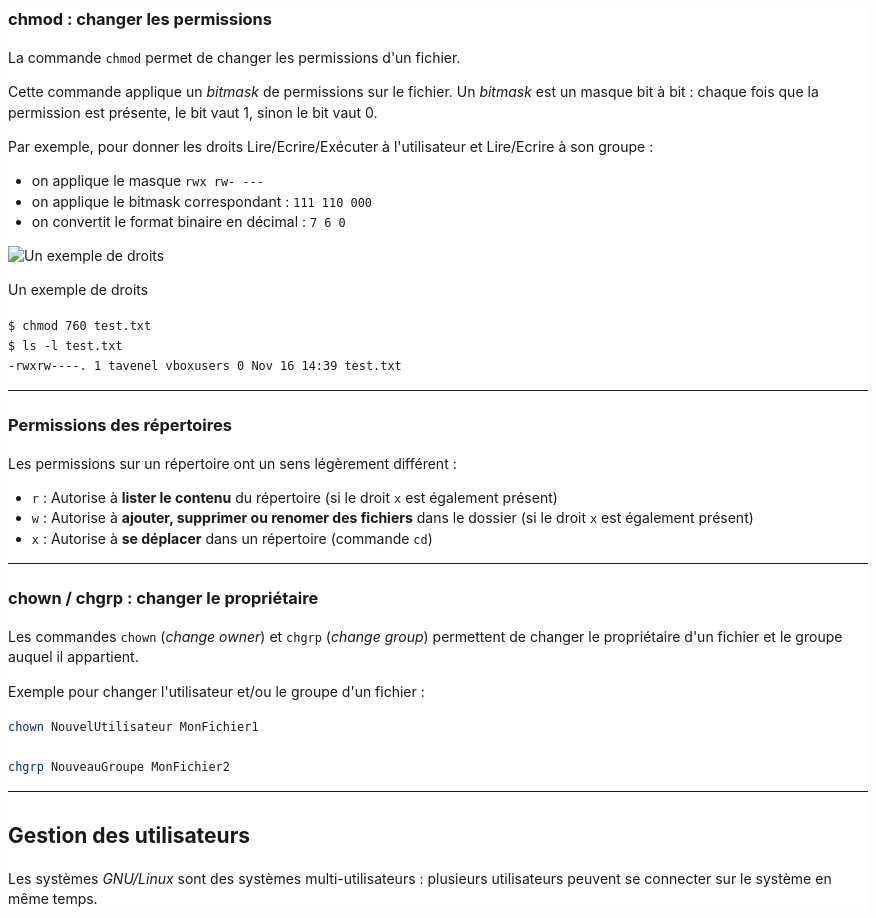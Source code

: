 ### chmod : changer les permissions

La commande `chmod` permet de changer les permissions d'un fichier.

Cette commande applique un _bitmask_ de permissions sur le fichier. Un _bitmask_ est un masque bit à bit : chaque fois que la permission est présente, le bit vaut 1, sinon le bit vaut 0.

Par exemple, pour donner les droits Lire/Ecrire/Exécuter à l'utilisateur et Lire/Ecrire à son groupe :

- on applique le masque `rwx rw- ---`
- on applique le bitmask correspondant : `111 110 000`
- on convertit le format binaire en décimal : `7 6 0`

![Un exemple de droits](@assets/linux/droits.png)

<div class="caption">Un exemple de droits</div>

```console
$ chmod 760 test.txt
$ ls -l test.txt
-rwxrw----. 1 tavenel vboxusers 0 Nov 16 14:39 test.txt
```

---

### Permissions des répertoires

Les permissions sur un répertoire ont un sens légèrement différent :

- `r` : Autorise à **lister le contenu** du répertoire (si le droit `x` est également présent)
- `w` : Autorise à **ajouter, supprimer ou renomer des fichiers** dans le dossier (si le droit `x` est également présent)
- `x` : Autorise à **se déplacer** dans un répertoire (commande `cd`)

---

### chown / chgrp : changer le propriétaire

Les commandes `chown` (_change owner_) et `chgrp` (_change group_) permettent de changer le propriétaire d'un fichier et le groupe auquel il appartient.

Exemple pour changer l'utilisateur et/ou le groupe d'un fichier :

```sh
chown NouvelUtilisateur MonFichier1

chgrp NouveauGroupe MonFichier2
```

---

## Gestion des utilisateurs

Les systèmes _GNU/Linux_ sont des systèmes multi-utilisateurs : plusieurs utilisateurs peuvent se connecter sur le système en même temps.
